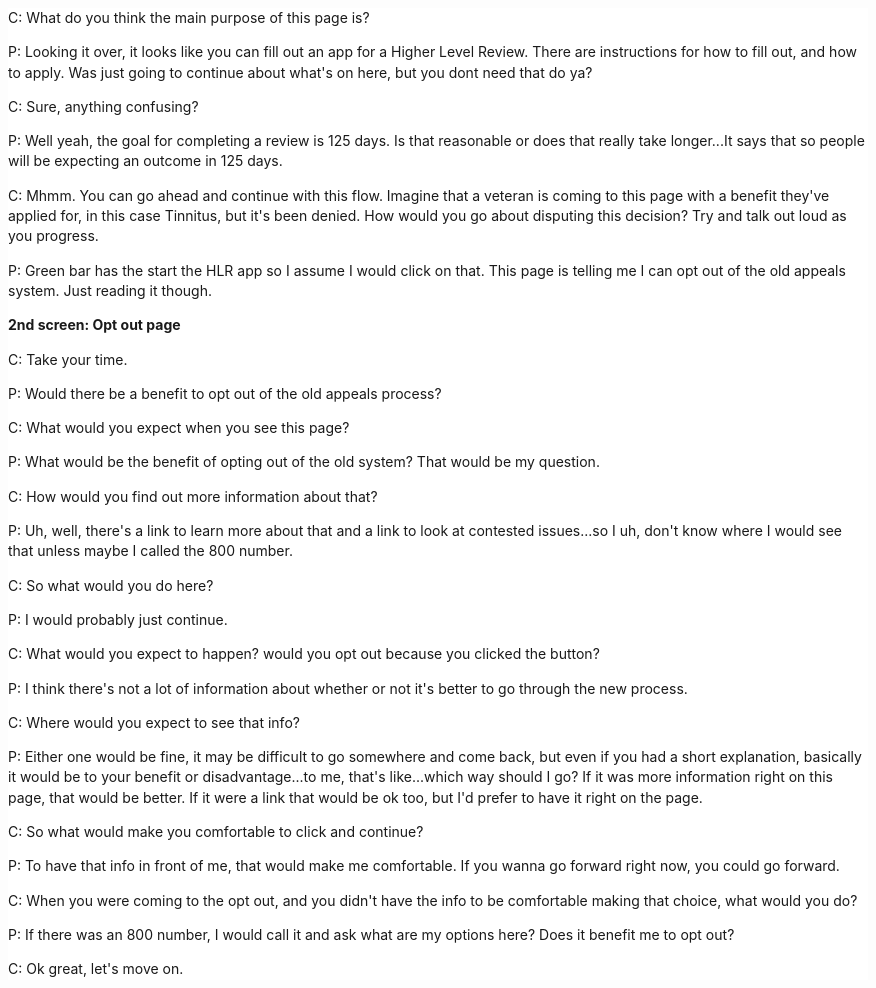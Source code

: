 C: What do you think the main purpose of this page is?

P: Looking it over, it looks like you can fill out an app for a Higher Level Review. There are instructions for how to fill out, and how to apply. Was just going to continue about what's on here, but you dont need that do ya?

C: Sure, anything confusing?

P: Well yeah, the goal for completing a review is 125 days. Is that reasonable or does that really take longer...It says that so people will be expecting an outcome in 125 days.

C: Mhmm. You can go ahead and continue with this flow. Imagine that a veteran is coming to this page with a benefit they've applied for, in this case Tinnitus, but it's been denied. How would you go about disputing this decision? Try and talk out loud as you progress.

P: Green bar has the start the HLR app so I assume I would click on that. This page is telling me I can opt out of the old appeals system. Just reading it though.


**2nd screen: Opt out page**

C: Take your time.

P: Would there be a benefit to opt out of the old appeals process?

C: What would you expect when you see this page?

P: What would be the benefit of opting out of the old system? That would be my question.

C: How would you find out more information about that?

P: Uh, well, there's a link to learn more about that and a link to look at contested issues...so I uh, don't know where I would see that unless maybe I called the 800 number.

C: So what would you do here?

P: I would probably just continue.

C: What would you expect to happen? would you opt out because you clicked the button?

P: I think there's not a lot of information about whether or not it's better to go through the new process.

C: Where would you expect to see that info?

P: Either one would be fine, it may be difficult to go somewhere and come back, but even if you had a short explanation, basically it would be to your benefit or disadvantage...to me, that's like...which way should I go? If it was more information right on this page, that would be better. If it were a link that would be ok too, but I'd prefer to have it right on the page.

C: So what would make you comfortable to click and continue?

P: To have that info in front of me, that would make me comfortable. If you wanna go forward right now, you could go forward. 

C: When you were coming to the opt out, and you didn't have the info to be comfortable making that choice, what would you do?

P: If there was an 800 number, I would call it and ask what are my options here? Does it benefit me to opt out?

C: Ok great, let's move on.
    